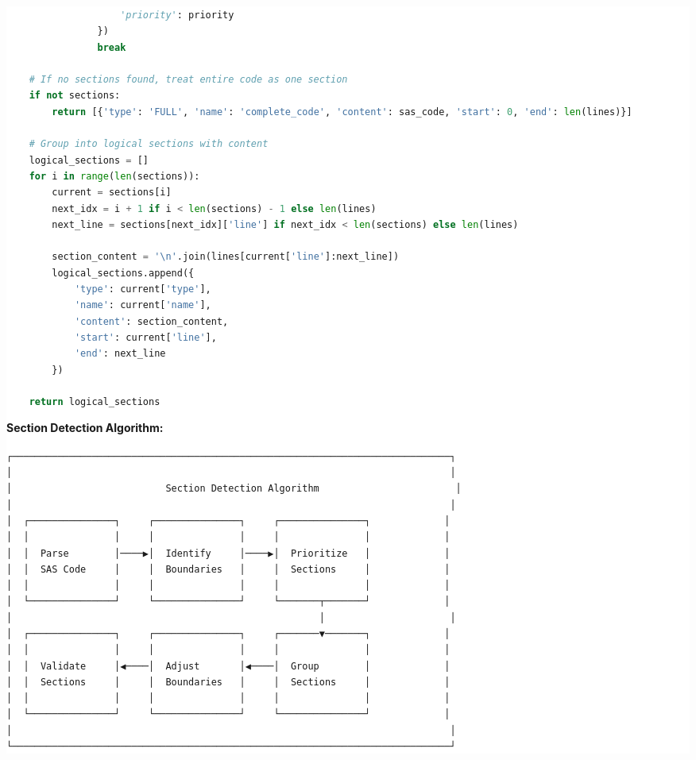```python
                    'priority': priority
                })
                break
    
    # If no sections found, treat entire code as one section
    if not sections:
        return [{'type': 'FULL', 'name': 'complete_code', 'content': sas_code, 'start': 0, 'end': len(lines)}]
    
    # Group into logical sections with content
    logical_sections = []
    for i in range(len(sections)):
        current = sections[i]
        next_idx = i + 1 if i < len(sections) - 1 else len(lines)
        next_line = sections[next_idx]['line'] if next_idx < len(sections) else len(lines)
        
        section_content = '\n'.join(lines[current['line']:next_line])
        logical_sections.append({
            'type': current['type'],
            'name': current['name'],
            'content': section_content,
            'start': current['line'],
            'end': next_line
        })
    
    return logical_sections
```

**Section Detection Algorithm:**

```
┌─────────────────────────────────────────────────────────────────────────────┐
│                                                                             │
│                           Section Detection Algorithm                        │
│                                                                             │
│  ┌───────────────┐     ┌───────────────┐     ┌───────────────┐             │
│  │               │     │               │     │               │             │
│  │  Parse        │────▶│  Identify     │────▶│  Prioritize   │             │
│  │  SAS Code     │     │  Boundaries   │     │  Sections     │             │
│  │               │     │               │     │               │             │
│  └───────────────┘     └───────────────┘     └───────┬───────┘             │
│                                                      │                      │
│  ┌───────────────┐     ┌───────────────┐     ┌───────▼───────┐             │
│  │               │     │               │     │               │             │
│  │  Validate     │◀────│  Adjust       │◀────│  Group        │             │
│  │  Sections     │     │  Boundaries   │     │  Sections     │             │
│  │               │     │               │     │               │             │
│  └───────────────┘     └───────────────┘     └───────────────┘             │
│                                                                             │
└─────────────────────────────────────────────────────────────────────────────┘
```
